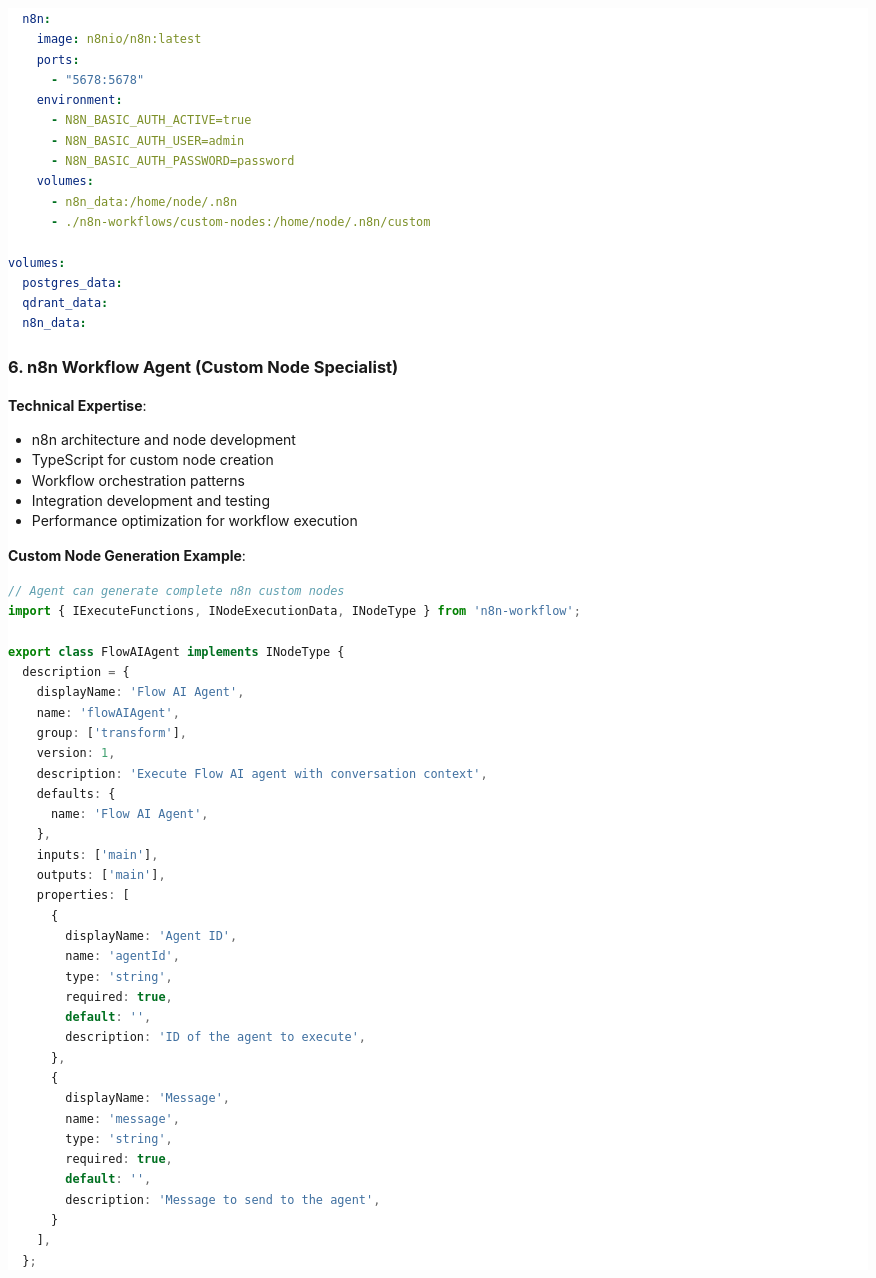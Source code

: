 ```yaml
  n8n:
    image: n8nio/n8n:latest
    ports:
      - "5678:5678"
    environment:
      - N8N_BASIC_AUTH_ACTIVE=true
      - N8N_BASIC_AUTH_USER=admin
      - N8N_BASIC_AUTH_PASSWORD=password
    volumes:
      - n8n_data:/home/node/.n8n
      - ./n8n-workflows/custom-nodes:/home/node/.n8n/custom

volumes:
  postgres_data:
  qdrant_data:
  n8n_data:
```

### 6. n8n Workflow Agent (Custom Node Specialist)

**Technical Expertise**:
- n8n architecture and node development
- TypeScript for custom node creation
- Workflow orchestration patterns
- Integration development and testing
- Performance optimization for workflow execution

**Custom Node Generation Example**:
```typescript
// Agent can generate complete n8n custom nodes
import { IExecuteFunctions, INodeExecutionData, INodeType } from 'n8n-workflow';

export class FlowAIAgent implements INodeType {
  description = {
    displayName: 'Flow AI Agent',
    name: 'flowAIAgent',
    group: ['transform'],
    version: 1,
    description: 'Execute Flow AI agent with conversation context',
    defaults: {
      name: 'Flow AI Agent',
    },
    inputs: ['main'],
    outputs: ['main'],
    properties: [
      {
        displayName: 'Agent ID',
        name: 'agentId',
        type: 'string',
        required: true,
        default: '',
        description: 'ID of the agent to execute',
      },
      {
        displayName: 'Message',
        name: 'message',
        type: 'string',
        required: true,
        default: '',
        description: 'Message to send to the agent',
      }
    ],
  };

```